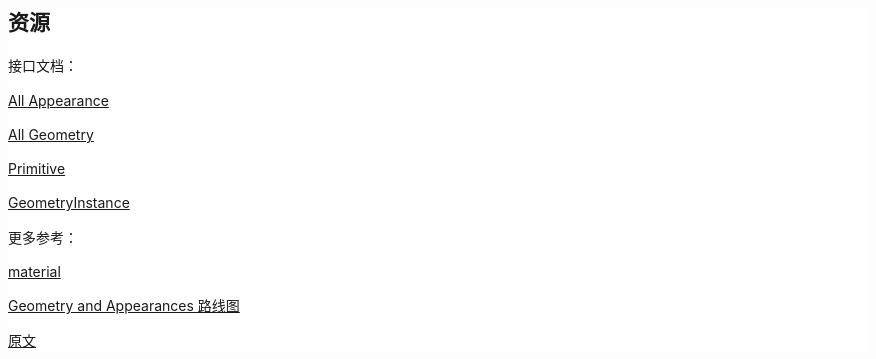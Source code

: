 ## 资源

接口文档：

[All Appearance](https://cesium.com/learn/cesiumjs/ref-doc/index.html?filter=Appearance)

[All Geometry](https://cesium.com/learn/cesiumjs/ref-doc/index.html?filter=Geometry)

[Primitive](https://cesium.com/learn/cesiumjs/ref-doc/Primitive.html)

[GeometryInstance](https://cesium.com/learn/cesiumjs/ref-doc/GeometryInstance.html)

更多参考：

[material](https://github.com/CesiumGS/cesium/wiki/Fabric)

[Geometry and Appearances 路线图](https://github.com/CesiumGS/cesium/issues/766)

[原文](https://cesium.com/learn/cesiumjs-learn/cesiumjs-geometry-appearances/)
